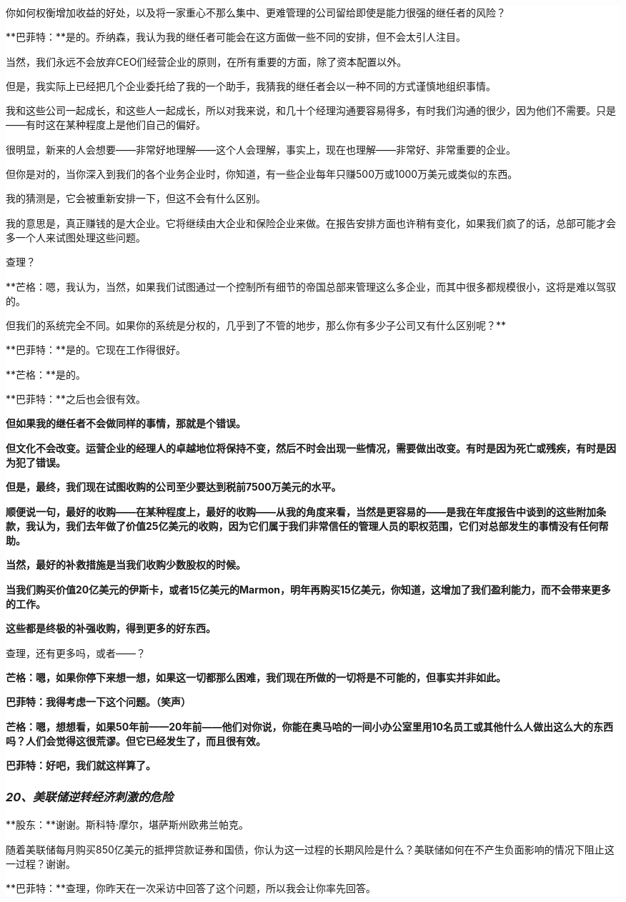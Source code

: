 你如何权衡增加收益的好处，以及将一家重心不那么集中、更难管理的公司留给即使是能力很强的继任者的风险？

**巴菲特：**是的。乔纳森，我认为我的继任者可能会在这方面做一些不同的安排，但不会太引人注目。

当然，我们永远不会放弃CEO们经营企业的原则，在所有重要的方面，除了资本配置以外。

但是，我实际上已经把几个企业委托给了我的一个助手，我猜我的继任者会以一种不同的方式谨慎地组织事情。

我和这些公司一起成长，和这些人一起成长，所以对我来说，和几十个经理沟通要容易得多，有时我们沟通的很少，因为他们不需要。只是——有时这在某种程度上是他们自己的偏好。

很明显，新来的人会想要——非常好地理解——这个人会理解，事实上，现在也理解——非常好、非常重要的企业。

但你是对的，当你深入到我们的各个业务企业时，你知道，有一些企业每年只赚500万或1000万美元或类似的东西。

我的猜测是，它会被重新安排一下，但这不会有什么区别。

我的意思是，真正赚钱的是大企业。它将继续由大企业和保险企业来做。在报告安排方面也许稍有变化，如果我们疯了的话，总部可能才会多一个人来试图处理这些问题。

查理？

**芒格：嗯，我认为，当然，如果我们试图通过一个控制所有细节的帝国总部来管理这么多企业，而其中很多都规模很小，这将是难以驾驭的。

但我们的系统完全不同。如果你的系统是分权的，几乎到了不管的地步，那么你有多少子公司又有什么区别呢？**

**巴菲特：**是的。它现在工作得很好。

**芒格：**是的。

**巴菲特：**之后也会很有效。

**但如果我的继任者不会做同样的事情，那就是个错误。**

**但文化不会改变。运营企业的经理人的卓越地位将保持不变，然后不时会出现一些情况，需要做出改变。有时是因为死亡或残疾，有时是因为犯了错误。**

**但是，最终，我们现在试图收购的公司至少要达到税前7500万美元的水平。**

**顺便说一句，最好的收购——在某种程度上，最好的收购——从我的角度来看，当然是更容易的——是我在年度报告中谈到的这些附加条款，我认为，我们去年做了价值25亿美元的收购，因为它们属于我们非常信任的管理人员的职权范围，它们对总部发生的事情没有任何帮助。**

**当然，最好的补救措施是当我们收购少数股权的时候。**

**当我们购买价值20亿美元的伊斯卡，或者15亿美元的Marmon，明年再购买15亿美元，你知道，这增加了我们盈利能力，而不会带来更多的工作。**

**这些都是终极的补强收购，得到更多的好东西。**

查理，还有更多吗，或者——？

**芒格：嗯，如果你停下来想一想，如果这一切都那么困难，我们现在所做的一切将是不可能的，但事实并非如此。**

**巴菲特：我得考虑一下这个问题。（笑声）**

**芒格：嗯，想想看，如果50年前——20年前——他们对你说，你能在奥马哈的一间小办公室里用10名员工或其他什么人做出这么大的东西吗？人们会觉得这很荒谬。但它已经发生了，而且很有效。**

**巴菲特：好吧，我们就这样算了。**



### *20、美联储逆转经济刺激的危险*

**股东：**谢谢。斯科特·摩尔，堪萨斯州欧弗兰帕克。

随着美联储每月购买850亿美元的抵押贷款证券和国债，你认为这一过程的长期风险是什么？美联储如何在不产生负面影响的情况下阻止这一过程？谢谢。

**巴菲特：**查理，你昨天在一次采访中回答了这个问题，所以我会让你率先回答。
